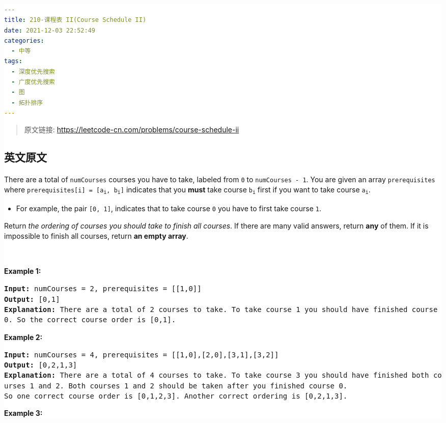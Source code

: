 ```yaml
---
title: 210-课程表 II(Course Schedule II)
date: 2021-12-03 22:52:49
categories:
  - 中等
tags:
  - 深度优先搜索
  - 广度优先搜索
  - 图
  - 拓扑排序
---
```


> 原文链接: https://leetcode-cn.com/problems/course-schedule-ii


## 英文原文
<div><p>There are a total of <code>numCourses</code> courses you have to take, labeled from <code>0</code> to <code>numCourses - 1</code>. You are given an array <code>prerequisites</code> where <code>prerequisites[i] = [a<sub>i</sub>, b<sub>i</sub>]</code> indicates that you <strong>must</strong> take course <code>b<sub>i</sub></code> first if you want to take course <code>a<sub>i</sub></code>.</p>

<ul>
	<li>For example, the pair <code>[0, 1]</code>, indicates that to take course <code>0</code> you have to first take course <code>1</code>.</li>
</ul>

<p>Return <em>the ordering of courses you should take to finish all courses</em>. If there are many valid answers, return <strong>any</strong> of them. If it is impossible to finish all courses, return <strong>an empty array</strong>.</p>

<p>&nbsp;</p>
<p><strong>Example 1:</strong></p>

<pre>
<strong>Input:</strong> numCourses = 2, prerequisites = [[1,0]]
<strong>Output:</strong> [0,1]
<strong>Explanation:</strong> There are a total of 2 courses to take. To take course 1 you should have finished course 0. So the correct course order is [0,1].
</pre>

<p><strong>Example 2:</strong></p>

<pre>
<strong>Input:</strong> numCourses = 4, prerequisites = [[1,0],[2,0],[3,1],[3,2]]
<strong>Output:</strong> [0,2,1,3]
<strong>Explanation:</strong> There are a total of 4 courses to take. To take course 3 you should have finished both courses 1 and 2. Both courses 1 and 2 should be taken after you finished course 0.
So one correct course order is [0,1,2,3]. Another correct ordering is [0,2,1,3].
</pre>

<p><strong>Example 3:</strong></p>
